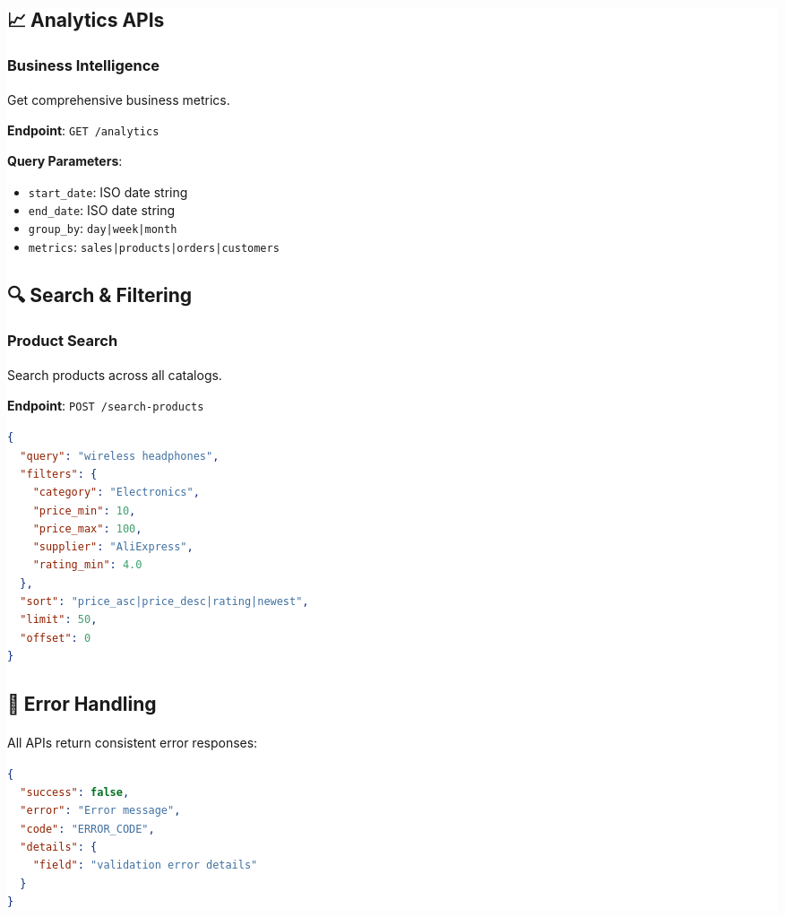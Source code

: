 ## 📈 Analytics APIs

### Business Intelligence

Get comprehensive business metrics.

**Endpoint**: `GET /analytics`

**Query Parameters**:
- `start_date`: ISO date string
- `end_date`: ISO date string  
- `group_by`: `day|week|month`
- `metrics`: `sales|products|orders|customers`

## 🔍 Search & Filtering

### Product Search

Search products across all catalogs.

**Endpoint**: `POST /search-products`

```json
{
  "query": "wireless headphones",
  "filters": {
    "category": "Electronics",
    "price_min": 10,
    "price_max": 100,
    "supplier": "AliExpress",
    "rating_min": 4.0
  },
  "sort": "price_asc|price_desc|rating|newest",
  "limit": 50,
  "offset": 0
}
```

## 🚨 Error Handling

All APIs return consistent error responses:

```json
{
  "success": false,
  "error": "Error message",
  "code": "ERROR_CODE",
  "details": {
    "field": "validation error details"
  }
}
```
